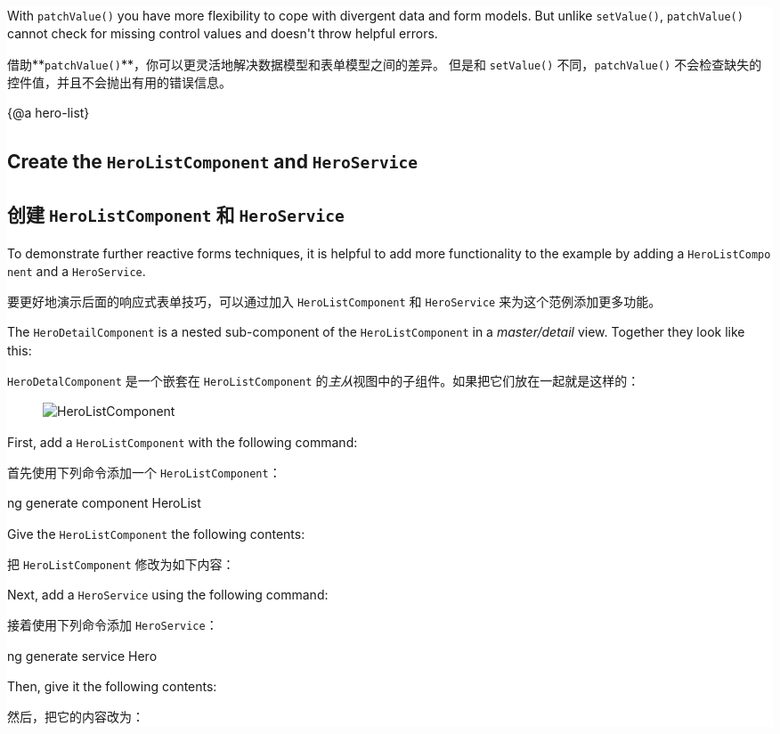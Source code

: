 With `patchValue()` you have more flexibility to cope with divergent data and form models.
But unlike `setValue()`,  `patchValue()` cannot check for missing control
values and doesn't throw helpful errors.

借助**`patchValue()`**，你可以更灵活地解决数据模型和表单模型之间的差异。
但是和 `setValue()` 不同，`patchValue()` 不会检查缺失的控件值，并且不会抛出有用的错误信息。

{@a hero-list}

## Create the `HeroListComponent` and `HeroService`

## 创建 `HeroListComponent` 和 `HeroService`

To demonstrate further reactive forms techniques, it is helpful to add more functionality to the example by adding a `HeroListComponent` and a `HeroService`.

要更好地演示后面的响应式表单技巧，可以通过加入 `HeroListComponent` 和 `HeroService` 来为这个范例添加更多功能。

The `HeroDetailComponent` is a nested sub-component of the `HeroListComponent` in a _master/detail_ view. Together they look like this:

`HeroDetalComponent` 是一个嵌套在 `HeroListComponent` 的*主从*视图中的子组件。如果把它们放在一起就是这样的：

<figure>
  <img src="generated/images/guide/reactive-forms/hero-list.png" alt="HeroListComponent">
</figure>

First, add a `HeroListComponent` with the following command:

首先使用下列命令添加一个 `HeroListComponent`：

<code-example language="sh" class="code-shell">

  ng generate component HeroList

</code-example>

Give the `HeroListComponent` the following contents:

把 `HeroListComponent` 修改为如下内容：

<code-example path="reactive-forms/src/app/hero-list/hero-list.component.ts" title="hero-list.component.ts" linenums="false">

</code-example>

Next, add a `HeroService` using the following command:

接着使用下列命令添加 `HeroService`：

<code-example language="sh" class="code-shell">

  ng generate service Hero

</code-example>

Then, give it the following contents:

然后，把它的内容改为：
